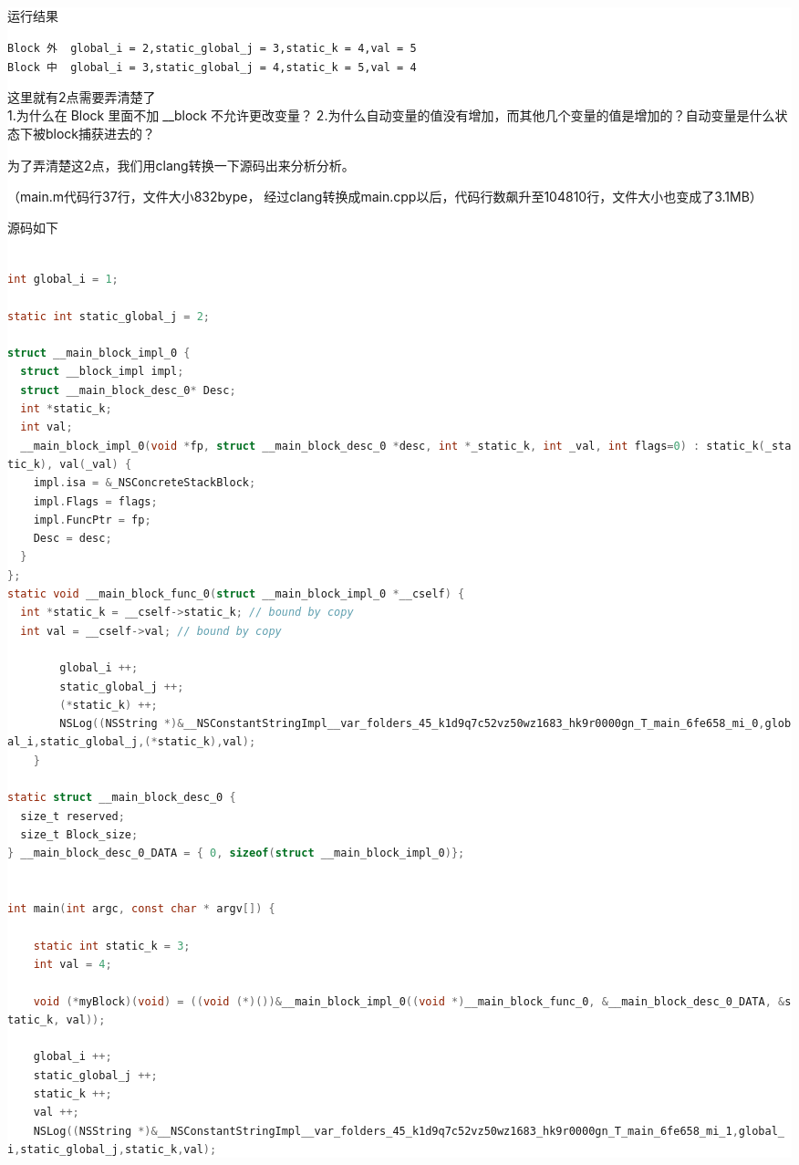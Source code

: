 运行结果
```vim
Block 外  global_i = 2,static_global_j = 3,static_k = 4,val = 5
Block 中  global_i = 3,static_global_j = 4,static_k = 5,val = 4
```

这里就有2点需要弄清楚了  
1.为什么在 Block 里面不加 \_\_block 不允许更改变量？
2.为什么自动变量的值没有增加，而其他几个变量的值是增加的？自动变量是什么状态下被block捕获进去的？

为了弄清楚这2点，我们用clang转换一下源码出来分析分析。

（main.m代码行37行，文件大小832bype， 经过clang转换成main.cpp以后，代码行数飙升至104810行，文件大小也变成了3.1MB）

源码如下

```objectivec

int global_i = 1;

static int static_global_j = 2;

struct __main_block_impl_0 {
  struct __block_impl impl;
  struct __main_block_desc_0* Desc;
  int *static_k;
  int val;
  __main_block_impl_0(void *fp, struct __main_block_desc_0 *desc, int *_static_k, int _val, int flags=0) : static_k(_static_k), val(_val) {
    impl.isa = &_NSConcreteStackBlock;
    impl.Flags = flags;
    impl.FuncPtr = fp;
    Desc = desc;
  }
};
static void __main_block_func_0(struct __main_block_impl_0 *__cself) {
  int *static_k = __cself->static_k; // bound by copy
  int val = __cself->val; // bound by copy

        global_i ++;
        static_global_j ++;
        (*static_k) ++;
        NSLog((NSString *)&__NSConstantStringImpl__var_folders_45_k1d9q7c52vz50wz1683_hk9r0000gn_T_main_6fe658_mi_0,global_i,static_global_j,(*static_k),val);
    }

static struct __main_block_desc_0 {
  size_t reserved;
  size_t Block_size;
} __main_block_desc_0_DATA = { 0, sizeof(struct __main_block_impl_0)};


int main(int argc, const char * argv[]) {

    static int static_k = 3;
    int val = 4;

    void (*myBlock)(void) = ((void (*)())&__main_block_impl_0((void *)__main_block_func_0, &__main_block_desc_0_DATA, &static_k, val));

    global_i ++;
    static_global_j ++;
    static_k ++;
    val ++;
    NSLog((NSString *)&__NSConstantStringImpl__var_folders_45_k1d9q7c52vz50wz1683_hk9r0000gn_T_main_6fe658_mi_1,global_i,static_global_j,static_k,val);
```